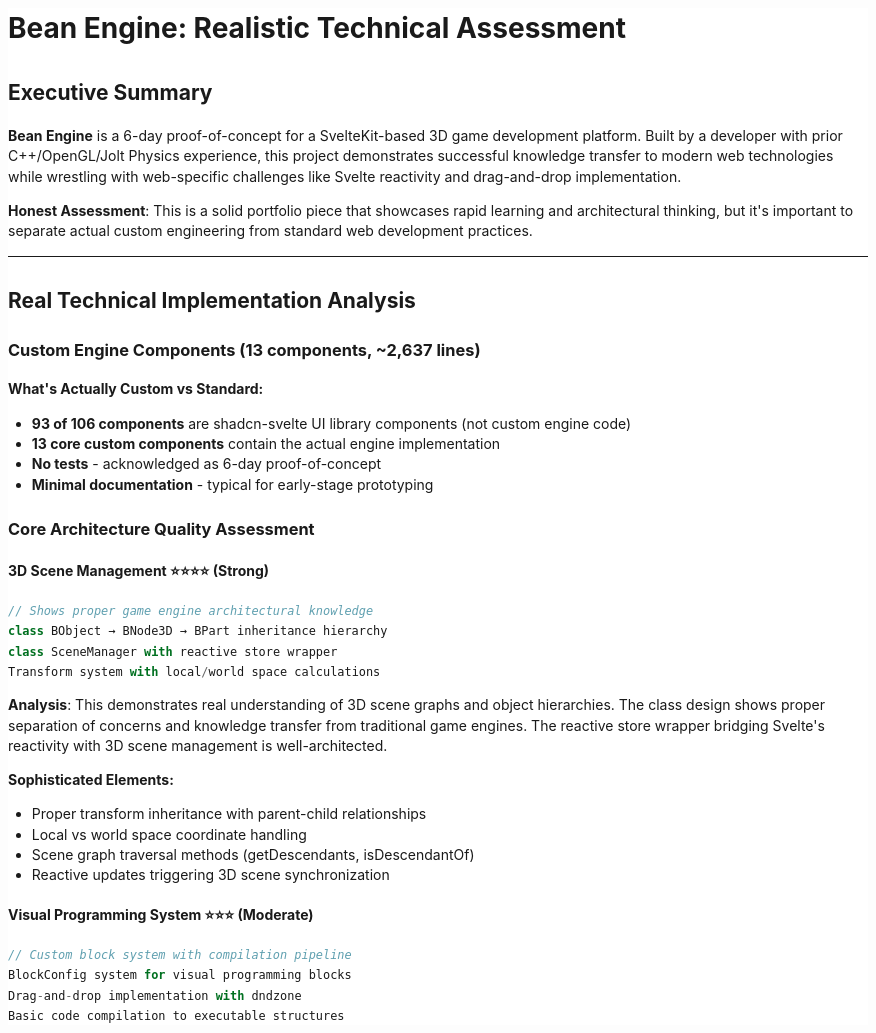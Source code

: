 # Bean Engine: Realistic Technical Assessment

## Executive Summary

**Bean Engine** is a 6-day proof-of-concept for a SvelteKit-based 3D game development platform. Built by a developer with prior C++/OpenGL/Jolt Physics experience, this project demonstrates successful knowledge transfer to modern web technologies while wrestling with web-specific challenges like Svelte reactivity and drag-and-drop implementation.

**Honest Assessment**: This is a solid portfolio piece that showcases rapid learning and architectural thinking, but it's important to separate actual custom engineering from standard web development practices.

---

## Real Technical Implementation Analysis

### Custom Engine Components (13 components, ~2,637 lines)

**What's Actually Custom vs Standard:**
- **93 of 106 components** are shadcn-svelte UI library components (not custom engine code)
- **13 core custom components** contain the actual engine implementation
- **No tests** - acknowledged as 6-day proof-of-concept
- **Minimal documentation** - typical for early-stage prototyping

### Core Architecture Quality Assessment

#### 3D Scene Management ⭐⭐⭐⭐ (Strong)
```typescript
// Shows proper game engine architectural knowledge
class BObject → BNode3D → BPart inheritance hierarchy
class SceneManager with reactive store wrapper
Transform system with local/world space calculations
```

**Analysis**: This demonstrates real understanding of 3D scene graphs and object hierarchies. The class design shows proper separation of concerns and knowledge transfer from traditional game engines. The reactive store wrapper bridging Svelte's reactivity with 3D scene management is well-architected.

**Sophisticated Elements:**
- Proper transform inheritance with parent-child relationships
- Local vs world space coordinate handling
- Scene graph traversal methods (getDescendants, isDescendantOf)
- Reactive updates triggering 3D scene synchronization

#### Visual Programming System ⭐⭐⭐ (Moderate)
```typescript
// Custom block system with compilation pipeline
BlockConfig system for visual programming blocks
Drag-and-drop implementation with dndzone
Basic code compilation to executable structures
```
